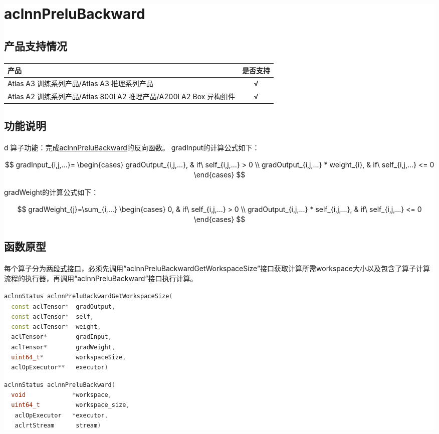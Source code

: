 # aclnnPreluBackward

## 产品支持情况

|产品             |  是否支持  |
|:-------------------------|:----------:|
|  <term>Atlas A3 训练系列产品/Atlas A3 推理系列产品</term>   |     √    |
|  <term>Atlas A2 训练系列产品/Atlas 800I A2 推理产品/A200I A2 Box 异构组件</term>     |     √    |

## 功能说明
d
算子功能：完成[aclnnPreluBackward](../../prelu_grad_update/docs/aclnnPreluBackward.md)的反向函数。
gradInput的计算公式如下：

$$
gradInput_{i,j,...}=
\begin{cases}
gradOutput_{i,j,...}, & if\ self_{i,j,...} > 0 \\
gradOutput_{i,j,...} * weight_{i}, & if\ self_{i,j,...} <= 0
\end{cases}
$$

gradWeight的计算公式如下：

$$
gradWeight_{j}=\sum_{i,...}
\begin{cases}
0, & if\ self_{i,j,...} > 0 \\
gradOutput_{i,j,...} * self_{i,j,...}, & if\ self_{i,j,...} <= 0
\end{cases}
$$

## 函数原型

每个算子分为[两段式接口](../../../docs/context/两段式接口.md)，必须先调用“aclnnPreluBackwardGetWorkspaceSize”接口获取计算所需workspace大小以及包含了算子计算流程的执行器，再调用“aclnnPreluBackward”接口执行计算。

```Cpp
aclnnStatus aclnnPreluBackwardGetWorkspaceSize(
  const aclTensor*  gradOutput,
  const aclTensor*  self,
  const aclTensor*  weight,
  aclTensor*        gradInput,
  aclTensor*        gradWeight,
  uint64_t*         workspaceSize,
  aclOpExecutor**   executor)
```

```Cpp
aclnnStatus aclnnPreluBackward(
  void             *workspace,
  uint64_t          workspace_size,
   aclOpExecutor   *executor,
   aclrtStream      stream)
```
